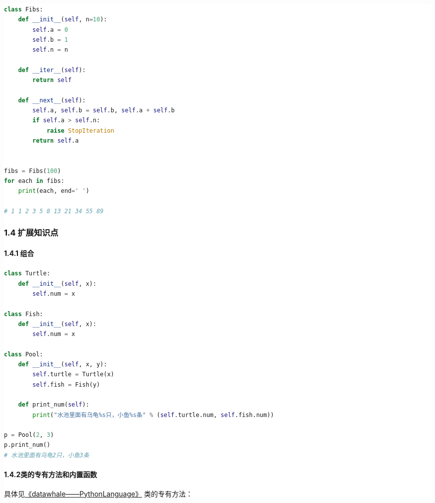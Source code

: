 ```python
class Fibs:
    def __init__(self, n=10):
        self.a = 0
        self.b = 1
        self.n = n

    def __iter__(self):
        return self

    def __next__(self):
        self.a, self.b = self.b, self.a + self.b
        if self.a > self.n:
            raise StopIteration
        return self.a


fibs = Fibs(100)
for each in fibs:
    print(each, end=' ')

# 1 1 2 3 5 8 13 21 34 55 89
```

### 1.4 扩展知识点
#### 1.4.1 组合

```python
class Turtle:
    def __init__(self, x):
        self.num = x

class Fish:
    def __init__(self, x):
        self.num = x

class Pool:
    def __init__(self, x, y):
        self.turtle = Turtle(x)
        self.fish = Fish(y)

    def print_num(self):
        print("水池里面有乌龟%s只，小鱼%s条" % (self.turtle.num, self.fish.num))
        
p = Pool(2, 3)
p.print_num()
# 水池里面有乌龟2只，小鱼3条
```
#### 1.4.2类的专有方法和内置函数
具体见[《datawhale——PythonLanguage》](https://github.com/datawhalechina/team-learning-program/blob/master/PythonLanguage/13.%20%E7%B1%BB%E4%B8%8E%E5%AF%B9%E8%B1%A1.md)
类的专有方法：

